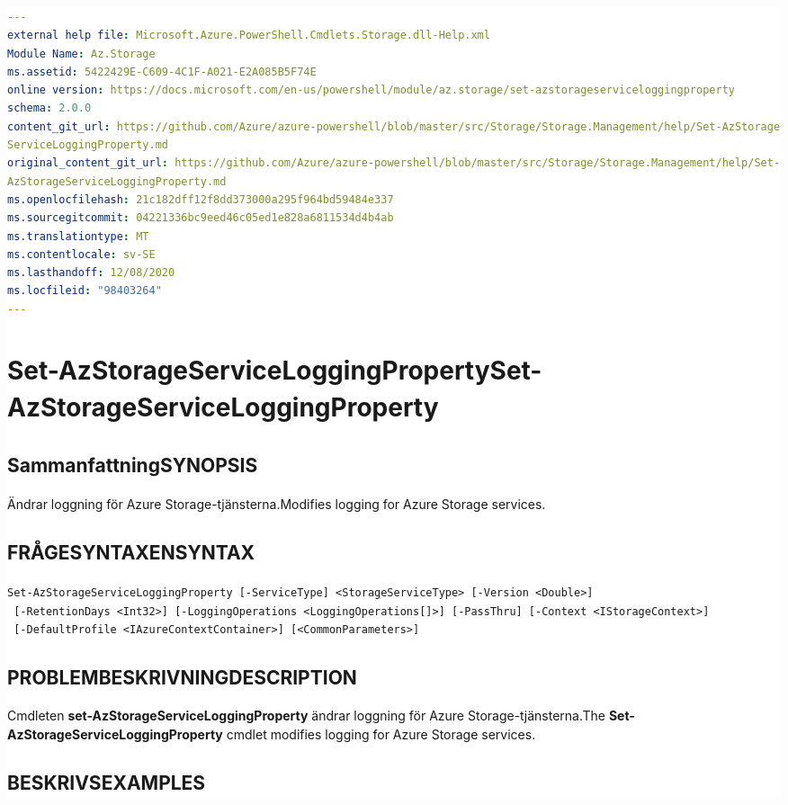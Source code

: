 ```yaml
---
external help file: Microsoft.Azure.PowerShell.Cmdlets.Storage.dll-Help.xml
Module Name: Az.Storage
ms.assetid: 5422429E-C609-4C1F-A021-E2A085B5F74E
online version: https://docs.microsoft.com/en-us/powershell/module/az.storage/set-azstorageserviceloggingproperty
schema: 2.0.0
content_git_url: https://github.com/Azure/azure-powershell/blob/master/src/Storage/Storage.Management/help/Set-AzStorageServiceLoggingProperty.md
original_content_git_url: https://github.com/Azure/azure-powershell/blob/master/src/Storage/Storage.Management/help/Set-AzStorageServiceLoggingProperty.md
ms.openlocfilehash: 21c182dff12f8dd373000a295f964bd59484e337
ms.sourcegitcommit: 04221336bc9eed46c05ed1e828a6811534d4b4ab
ms.translationtype: MT
ms.contentlocale: sv-SE
ms.lasthandoff: 12/08/2020
ms.locfileid: "98403264"
---
```

# <span data-ttu-id="cc5a6-101">Set-AzStorageServiceLoggingProperty</span><span class="sxs-lookup"><span data-stu-id="cc5a6-101">Set-AzStorageServiceLoggingProperty</span></span>

## <span data-ttu-id="cc5a6-102">Sammanfattning</span><span class="sxs-lookup"><span data-stu-id="cc5a6-102">SYNOPSIS</span></span>
<span data-ttu-id="cc5a6-103">Ändrar loggning för Azure Storage-tjänsterna.</span><span class="sxs-lookup"><span data-stu-id="cc5a6-103">Modifies logging for Azure Storage services.</span></span>

## <span data-ttu-id="cc5a6-104">FRÅGESYNTAXEN</span><span class="sxs-lookup"><span data-stu-id="cc5a6-104">SYNTAX</span></span>

```
Set-AzStorageServiceLoggingProperty [-ServiceType] <StorageServiceType> [-Version <Double>]
 [-RetentionDays <Int32>] [-LoggingOperations <LoggingOperations[]>] [-PassThru] [-Context <IStorageContext>]
 [-DefaultProfile <IAzureContextContainer>] [<CommonParameters>]
```

## <span data-ttu-id="cc5a6-105">PROBLEMBESKRIVNING</span><span class="sxs-lookup"><span data-stu-id="cc5a6-105">DESCRIPTION</span></span>
<span data-ttu-id="cc5a6-106">Cmdleten **set-AzStorageServiceLoggingProperty** ändrar loggning för Azure Storage-tjänsterna.</span><span class="sxs-lookup"><span data-stu-id="cc5a6-106">The **Set-AzStorageServiceLoggingProperty** cmdlet modifies logging for Azure Storage services.</span></span>

## <span data-ttu-id="cc5a6-107">BESKRIVS</span><span class="sxs-lookup"><span data-stu-id="cc5a6-107">EXAMPLES</span></span>
